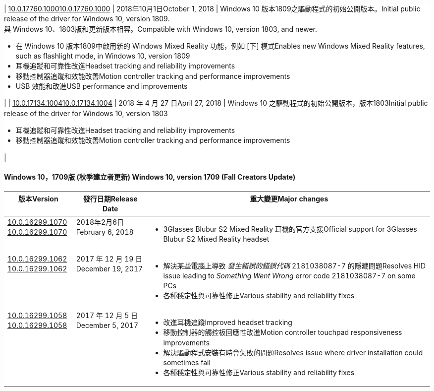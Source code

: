    | [<span data-ttu-id="bf8a5-223">10.0.17760.1000</span><span class="sxs-lookup"><span data-stu-id="bf8a5-223">10.0.17760.1000</span></span>](https://www.microsoft.com/en-us/download/details.aspx?id=57358)  | <span data-ttu-id="bf8a5-224">2018年10月1日</span><span class="sxs-lookup"><span data-stu-id="bf8a5-224">October 1, 2018</span></span>      | <span data-ttu-id="bf8a5-225">Windows 10 版本1809之驅動程式的初始公開版本。</span><span class="sxs-lookup"><span data-stu-id="bf8a5-225">Initial public release of the driver for Windows 10, version 1809.</span></span><br/><span data-ttu-id="bf8a5-226">與 Windows 10、1803版和更新版本相容。</span><span class="sxs-lookup"><span data-stu-id="bf8a5-226">Compatible with Windows 10, version 1803, and newer.</span></span><br/><ul><li><span data-ttu-id="bf8a5-227">在 Windows 10 版本1809中啟用新的 Windows Mixed Reality 功能，例如 [下] 模式</span><span class="sxs-lookup"><span data-stu-id="bf8a5-227">Enables new Windows Mixed Reality features, such as flashlight mode, in Windows 10, version 1809</span></span></li><li><span data-ttu-id="bf8a5-228">耳機追蹤和可靠性改進</span><span class="sxs-lookup"><span data-stu-id="bf8a5-228">Headset tracking and reliability improvements</span></span></li><li><span data-ttu-id="bf8a5-229">移動控制器追蹤和效能改善</span><span class="sxs-lookup"><span data-stu-id="bf8a5-229">Motion controller tracking and performance improvements</span></span></li><li><span data-ttu-id="bf8a5-230">USB 效能和改進</span><span class="sxs-lookup"><span data-stu-id="bf8a5-230">USB performance and improvements</span></span></li></ul>  | 
   | [<span data-ttu-id="bf8a5-231">10.0.17134.1004</span><span class="sxs-lookup"><span data-stu-id="bf8a5-231">10.0.17134.1004</span></span>](https://www.microsoft.com/en-us/download/details.aspx?id=56845)  | <span data-ttu-id="bf8a5-232">2018 年 4 月 27 日</span><span class="sxs-lookup"><span data-stu-id="bf8a5-232">April 27, 2018</span></span>      | <span data-ttu-id="bf8a5-233">Windows 10 之驅動程式的初始公開版本，版本1803</span><span class="sxs-lookup"><span data-stu-id="bf8a5-233">Initial public release of the driver for Windows 10, version 1803</span></span><br/> <ul><li><span data-ttu-id="bf8a5-234">耳機追蹤和可靠性改進</span><span class="sxs-lookup"><span data-stu-id="bf8a5-234">Headset tracking and reliability improvements</span></span></li><li><span data-ttu-id="bf8a5-235">移動控制器追蹤和效能改善</span><span class="sxs-lookup"><span data-stu-id="bf8a5-235">Motion controller tracking and performance improvements</span></span></li></ul>  |

#### <a name="windows-10-version-1709-fall-creators-update"></a><span data-ttu-id="bf8a5-236">Windows 10，1709版 (秋季建立者更新) </span><span class="sxs-lookup"><span data-stu-id="bf8a5-236">Windows 10, version 1709 (Fall Creators Update)</span></span> ####

   | <span data-ttu-id="bf8a5-237">版本</span><span class="sxs-lookup"><span data-stu-id="bf8a5-237">Version</span></span>          | <span data-ttu-id="bf8a5-238">發行日期</span><span class="sxs-lookup"><span data-stu-id="bf8a5-238">Release Date</span></span>          | <span data-ttu-id="bf8a5-239">重大變更</span><span class="sxs-lookup"><span data-stu-id="bf8a5-239">Major changes</span></span>                                                 |
   |------------------|-----------------------|---------------------------------------------------------------|
   | [<span data-ttu-id="bf8a5-240">10.0.16299.1070</span><span class="sxs-lookup"><span data-stu-id="bf8a5-240">10.0.16299.1070</span></span>](https://www.microsoft.com/en-us/download/details.aspx?id=56571)  | <span data-ttu-id="bf8a5-241">2018年2月6日</span><span class="sxs-lookup"><span data-stu-id="bf8a5-241">February 6, 2018</span></span>    | <ul><li><span data-ttu-id="bf8a5-242">3Glasses Blubur S2 Mixed Reality 耳機的官方支援</span><span class="sxs-lookup"><span data-stu-id="bf8a5-242">Official support for 3Glasses Blubur S2 Mixed Reality headset</span></span></li></ul> |
   | [<span data-ttu-id="bf8a5-243">10.0.16299.1062</span><span class="sxs-lookup"><span data-stu-id="bf8a5-243">10.0.16299.1062</span></span>](https://www.microsoft.com/en-us/download/details.aspx?id=56332)  | <span data-ttu-id="bf8a5-244">2017 年 12 月 19 日</span><span class="sxs-lookup"><span data-stu-id="bf8a5-244">December 19, 2017</span></span>   | <ul><li><span data-ttu-id="bf8a5-245">解決某些電腦上導致 *發生錯誤的錯誤代碼* 2181038087-7 的隱藏問題</span><span class="sxs-lookup"><span data-stu-id="bf8a5-245">Resolves HID issue leading to *Something Went Wrong* error code 2181038087-7 on some PCs</span></span></li><li><span data-ttu-id="bf8a5-246">各種穩定性與可靠性修正</span><span class="sxs-lookup"><span data-stu-id="bf8a5-246">Various stability and reliability fixes</span></span></li></ul> |
   | [<span data-ttu-id="bf8a5-247">10.0.16299.1058</span><span class="sxs-lookup"><span data-stu-id="bf8a5-247">10.0.16299.1058</span></span>](https://www.microsoft.com/en-us/download/details.aspx?id=56277)  | <span data-ttu-id="bf8a5-248">2017 年 12 月 5 日</span><span class="sxs-lookup"><span data-stu-id="bf8a5-248">December 5, 2017</span></span>    | <ul><li><span data-ttu-id="bf8a5-249">改進耳機追蹤</span><span class="sxs-lookup"><span data-stu-id="bf8a5-249">Improved headset tracking</span></span></li><li><span data-ttu-id="bf8a5-250">移動控制器的觸控板回應性改進</span><span class="sxs-lookup"><span data-stu-id="bf8a5-250">Motion controller touchpad responsiveness improvements</span></span></li><li><span data-ttu-id="bf8a5-251">解決驅動程式安裝有時會失敗的問題</span><span class="sxs-lookup"><span data-stu-id="bf8a5-251">Resolves issue where driver installation could sometimes fail</span></span></li><li><span data-ttu-id="bf8a5-252">各種穩定性與可靠性修正</span><span class="sxs-lookup"><span data-stu-id="bf8a5-252">Various stability and reliability fixes</span></span></li></ul> |